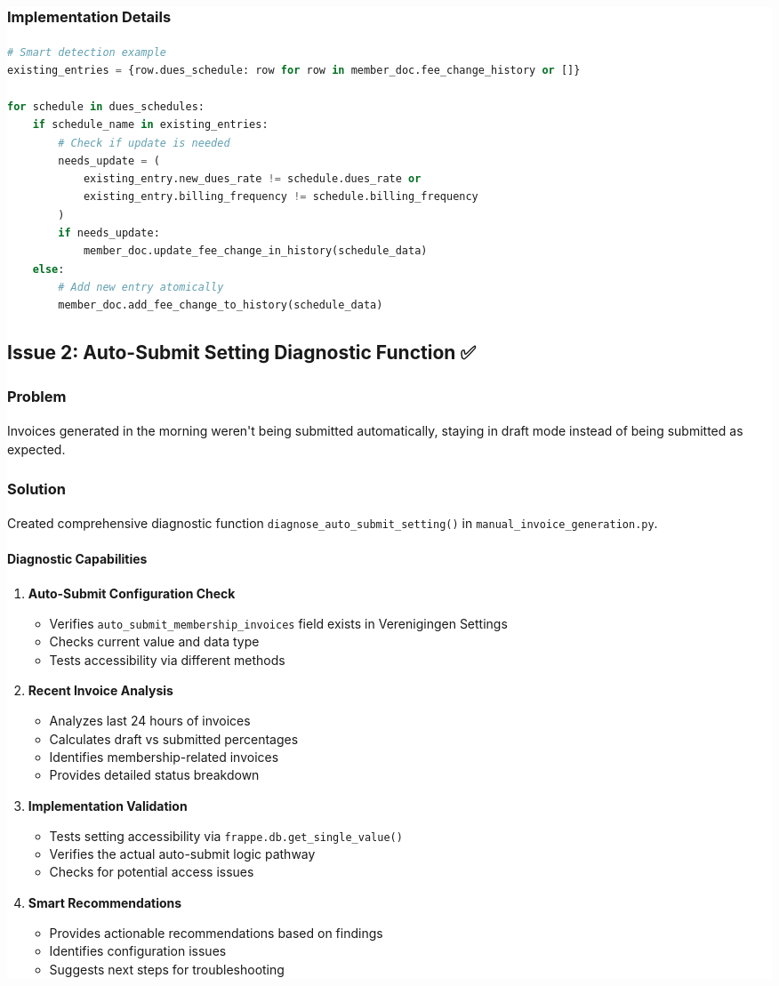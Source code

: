 ### Implementation Details

```python
# Smart detection example
existing_entries = {row.dues_schedule: row for row in member_doc.fee_change_history or []}

for schedule in dues_schedules:
    if schedule_name in existing_entries:
        # Check if update is needed
        needs_update = (
            existing_entry.new_dues_rate != schedule.dues_rate or
            existing_entry.billing_frequency != schedule.billing_frequency
        )
        if needs_update:
            member_doc.update_fee_change_in_history(schedule_data)
    else:
        # Add new entry atomically
        member_doc.add_fee_change_to_history(schedule_data)
```

## Issue 2: Auto-Submit Setting Diagnostic Function ✅

### Problem
Invoices generated in the morning weren't being submitted automatically, staying in draft mode instead of being submitted as expected.

### Solution
Created comprehensive diagnostic function `diagnose_auto_submit_setting()` in `manual_invoice_generation.py`.

#### Diagnostic Capabilities

1. **Auto-Submit Configuration Check**
   - Verifies `auto_submit_membership_invoices` field exists in Verenigingen Settings
   - Checks current value and data type
   - Tests accessibility via different methods

2. **Recent Invoice Analysis**
   - Analyzes last 24 hours of invoices
   - Calculates draft vs submitted percentages
   - Identifies membership-related invoices
   - Provides detailed status breakdown

3. **Implementation Validation**
   - Tests setting accessibility via `frappe.db.get_single_value()`
   - Verifies the actual auto-submit logic pathway
   - Checks for potential access issues

4. **Smart Recommendations**
   - Provides actionable recommendations based on findings
   - Identifies configuration issues
   - Suggests next steps for troubleshooting
